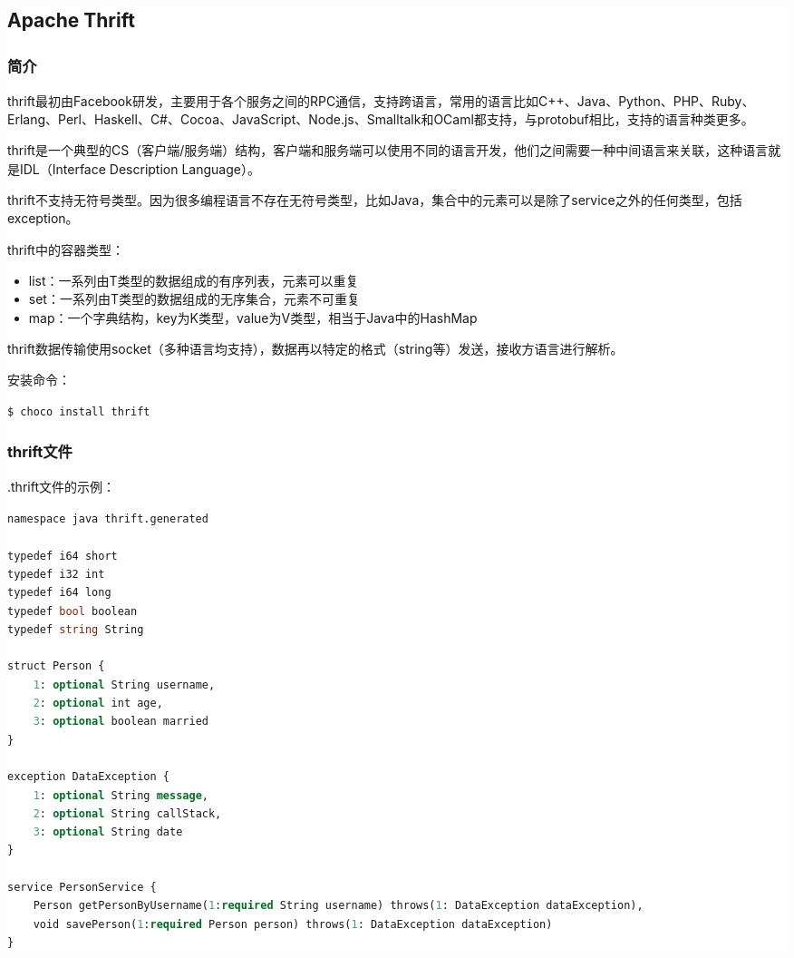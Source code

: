 ## Apache Thrift

### 简介

thrift最初由Facebook研发，主要用于各个服务之间的RPC通信，支持跨语言，常用的语言比如C++、Java、Python、PHP、Ruby、Erlang、Perl、Haskell、C#、Cocoa、JavaScript、Node.js、Smalltalk和OCaml都支持，与protobuf相比，支持的语言种类更多。

thrift是一个典型的CS（客户端/服务端）结构，客户端和服务端可以使用不同的语言开发，他们之间需要一种中间语言来关联，这种语言就是IDL（Interface Description Language）。

thrift不支持无符号类型。因为很多编程语言不存在无符号类型，比如Java，集合中的元素可以是除了service之外的任何类型，包括exception。

thrift中的容器类型：

- list：一系列由T类型的数据组成的有序列表，元素可以重复
- set：一系列由T类型的数据组成的无序集合，元素不可重复
- map：一个字典结构，key为K类型，value为V类型，相当于Java中的HashMap

thrift数据传输使用socket（多种语言均支持），数据再以特定的格式（string等）发送，接收方语言进行解析。

安装命令：

```shell
$ choco install thrift
```

### thrift文件

.thrift文件的示例：

```protobuf
namespace java thrift.generated

typedef i64 short
typedef i32 int
typedef i64 long
typedef bool boolean
typedef string String

struct Person {
    1: optional String username,
    2: optional int age,
    3: optional boolean married
}

exception DataException {
    1: optional String message,
    2: optional String callStack,
    3: optional String date
}

service PersonService {
    Person getPersonByUsername(1:required String username) throws(1: DataException dataException),
    void savePerson(1:required Person person) throws(1: DataException dataException)
}
```
